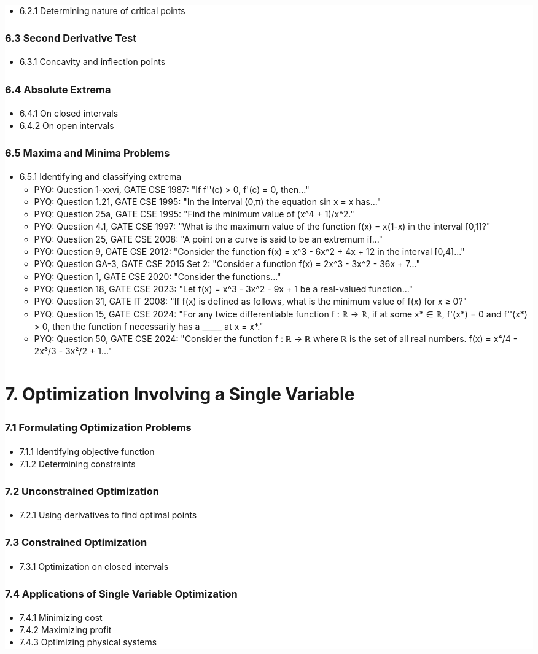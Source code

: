 - 6.2.1 Determining nature of critical points

### 6.3 Second Derivative Test

- 6.3.1 Concavity and inflection points

### 6.4 Absolute Extrema

- 6.4.1 On closed intervals
- 6.4.2 On open intervals

### 6.5 Maxima and Minima Problems

- 6.5.1 Identifying and classifying extrema
    - PYQ: Question 1-xxvi, GATE CSE 1987: "If f''(c) > 0, f'(c) = 0, then..."
    - PYQ: Question 1.21, GATE CSE 1995: "In the interval (0,π) the equation sin x = x has..."
    - PYQ: Question 25a, GATE CSE 1995: "Find the minimum value of (x^4 + 1)/x^2."
    - PYQ: Question 4.1, GATE CSE 1997: "What is the maximum value of the function f(x) = x(1-x) in the interval [0,1]?"
    - PYQ: Question 25, GATE CSE 2008: "A point on a curve is said to be an extremum if..."
    - PYQ: Question 9, GATE CSE 2012: "Consider the function f(x) = x^3 - 6x^2 + 4x + 12 in the interval [0,4]..."
    - PYQ: Question GA-3, GATE CSE 2015 Set 2: "Consider a function f(x) = 2x^3 - 3x^2 - 36x + 7..."
    - PYQ: Question 1, GATE CSE 2020: "Consider the functions..."
    - PYQ: Question 18, GATE CSE 2023: "Let f(x) = x^3 - 3x^2 - 9x + 1 be a real-valued function..."
    - PYQ: Question 31, GATE IT 2008: "If f(x) is defined as follows, what is the minimum value of f(x) for x ≥ 0?"
    - PYQ: Question 15, GATE CSE 2024: "For any twice differentiable function f : ℝ → ℝ, if at some x* ∈ ℝ, f'(x*) = 0 and f''(x*) > 0, then the function f necessarily has a _____ at x = x*."
    - PYQ: Question 50, GATE CSE 2024: "Consider the function f : ℝ → ℝ where ℝ is the set of all real numbers. f(x) = x⁴/4 - 2x³/3 - 3x²/2 + 1..."

# 7. Optimization Involving a Single Variable

### 7.1 Formulating Optimization Problems

- 7.1.1 Identifying objective function
- 7.1.2 Determining constraints

### 7.2 Unconstrained Optimization

- 7.2.1 Using derivatives to find optimal points

### 7.3 Constrained Optimization

- 7.3.1 Optimization on closed intervals

### 7.4 Applications of Single Variable Optimization

- 7.4.1 Minimizing cost
- 7.4.2 Maximizing profit
- 7.4.3 Optimizing physical systems
